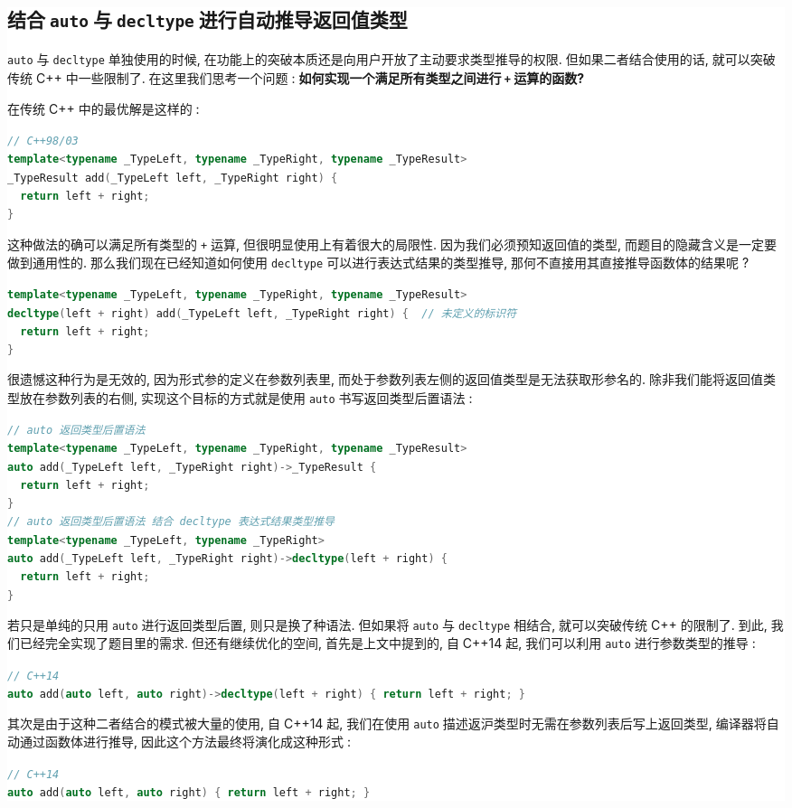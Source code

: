 
## 结合 `auto` 与 `decltype` 进行自动推导返回值类型  

`auto` 与 `decltype` 单独使用的时候, 在功能上的突破本质还是向用户开放了主动要求类型推导的权限. 但如果二者结合使用的话, 就可以突破传统 C++ 中一些限制了.  在这里我们思考一个问题 : **如何实现一个满足所有类型之间进行 `+` 运算的函数?** 

在传统 C++ 中的最优解是这样的 : 

```cpp
// C++98/03
template<typename _TypeLeft, typename _TypeRight, typename _TypeResult>
_TypeResult add(_TypeLeft left, _TypeRight right) {
  return left + right;
}
```

这种做法的确可以满足所有类型的 `+` 运算, 但很明显使用上有着很大的局限性. 因为我们必须预知返回值的类型, 而题目的隐藏含义是一定要做到通用性的. 那么我们现在已经知道如何使用 `decltype` 可以进行表达式结果的类型推导, 那何不直接用其直接推导函数体的结果呢 ? 

```cpp
template<typename _TypeLeft, typename _TypeRight, typename _TypeResult>
decltype(left + right) add(_TypeLeft left, _TypeRight right) {  // 未定义的标识符
  return left + right;
}
```

很遗憾这种行为是无效的, 因为形式参的定义在参数列表里, 而处于参数列表左侧的返回值类型是无法获取形参名的. 除非我们能将返回值类型放在参数列表的右侧, 实现这个目标的方式就是使用 `auto` 书写返回类型后置语法 :  

```cpp
// auto 返回类型后置语法
template<typename _TypeLeft, typename _TypeRight, typename _TypeResult>
auto add(_TypeLeft left, _TypeRight right)->_TypeResult {
  return left + right;
}
// auto 返回类型后置语法 结合 decltype 表达式结果类型推导
template<typename _TypeLeft, typename _TypeRight>
auto add(_TypeLeft left, _TypeRight right)->decltype(left + right) {
  return left + right;
}
```

若只是单纯的只用 `auto` 进行返回类型后置, 则只是换了种语法. 但如果将 `auto` 与 `decltype` 相结合, 就可以突破传统 C++ 的限制了. 到此, 我们已经完全实现了题目里的需求. 但还有继续优化的空间, 首先是上文中提到的, 自 C++14 起, 我们可以利用 `auto` 进行参数类型的推导 :  

```cpp
// C++14
auto add(auto left, auto right)->decltype(left + right) { return left + right; }
```

其次是由于这种二者结合的模式被大量的使用, 自 C++14 起, 我们在使用 `auto` 描述返沪类型时无需在参数列表后写上返回类型, 编译器将自动通过函数体进行推导, 因此这个方法最终将演化成这种形式 :  

```cpp
// C++14
auto add(auto left, auto right) { return left + right; }
```

